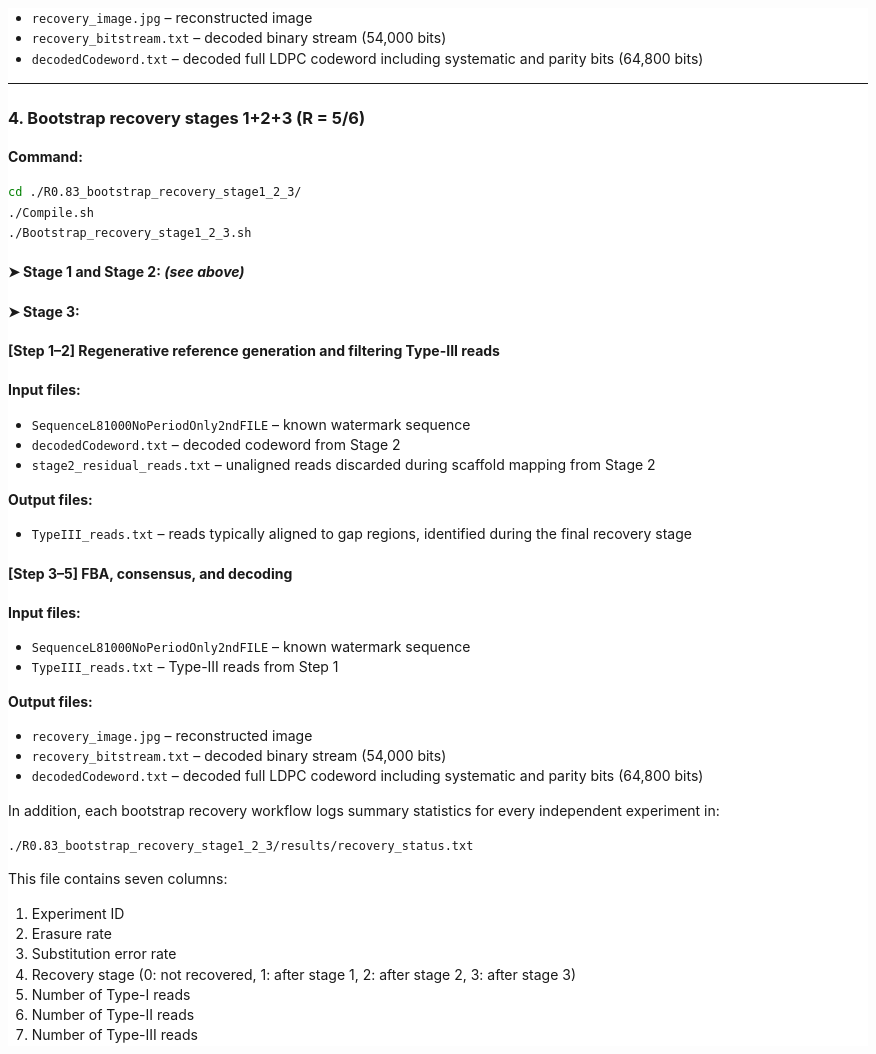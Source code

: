 - `recovery_image.jpg` – reconstructed image
- `recovery_bitstream.txt` – decoded binary stream (54,000 bits)
- `decodedCodeword.txt` – decoded full LDPC codeword including systematic and parity bits (64,800 bits)

---

### 4. Bootstrap recovery stages 1+2+3 (R = 5/6)

**Command:**

```bash
cd ./R0.83_bootstrap_recovery_stage1_2_3/
./Compile.sh
./Bootstrap_recovery_stage1_2_3.sh
```

#### ➤ Stage 1 and Stage 2: *(see above)*

#### ➤ Stage 3:

#### [Step 1–2] Regenerative reference generation and filtering Type-III reads

**Input files:**

- `SequenceL81000NoPeriodOnly2ndFILE` – known watermark sequence
- `decodedCodeword.txt` – decoded codeword from Stage 2
- `stage2_residual_reads.txt` – unaligned reads discarded during scaffold mapping from Stage 2

**Output files:**

- `TypeIII_reads.txt` – reads typically aligned to gap regions, identified during the final recovery stage

#### [Step 3–5] FBA, consensus, and decoding

**Input files:**

- `SequenceL81000NoPeriodOnly2ndFILE` – known watermark sequence
- `TypeIII_reads.txt` – Type-III reads from Step 1

**Output files:**

- `recovery_image.jpg` – reconstructed image
- `recovery_bitstream.txt` – decoded binary stream (54,000 bits)
- `decodedCodeword.txt` – decoded full LDPC codeword including systematic and parity bits (64,800 bits)

In addition, each bootstrap recovery workflow logs summary statistics for every independent experiment in:

`./R0.83_bootstrap_recovery_stage1_2_3/results/recovery_status.txt`

This file contains seven columns:

1. Experiment ID
2. Erasure rate
3. Substitution error rate
4. Recovery stage (0: not recovered, 1: after stage 1, 2: after stage 2, 3: after stage 3)
5. Number of Type-I reads
6. Number of Type-II reads
7. Number of Type-III reads
